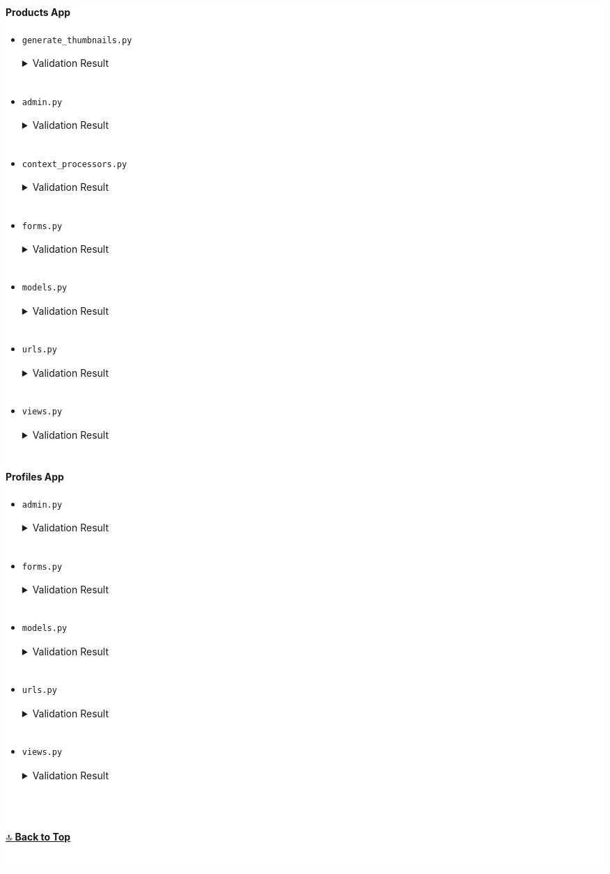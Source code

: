 #### Products App

- `generate_thumbnails.py`
   <details><summary>Validation Result</summary></details>
   <br>

- `admin.py`
   <details><summary>Validation Result</summary></details>
   <br>

- `context_processors.py`
   <details><summary>Validation Result</summary></details>
   <br>

- `forms.py`
   <details><summary>Validation Result</summary></details>
   <br>

- `models.py`
   <details><summary>Validation Result</summary></details>
   <br>

- `urls.py`
   <details><summary>Validation Result</summary></details>
   <br>

- `views.py`
   <details><summary>Validation Result</summary></details>
   <br>

#### Profiles App

- `admin.py`
   <details><summary>Validation Result</summary></details>
   <br>

- `forms.py`
   <details><summary>Validation Result</summary></details>
   <br>

- `models.py`
   <details><summary>Validation Result</summary></details>
   <br>

- `urls.py`
   <details><summary>Validation Result</summary></details>
   <br>

- `views.py`
   <details><summary>Validation Result</summary></details>
   <br>

<br>

[🔝 **Back to Top**](#table-of-contents)

<br>
